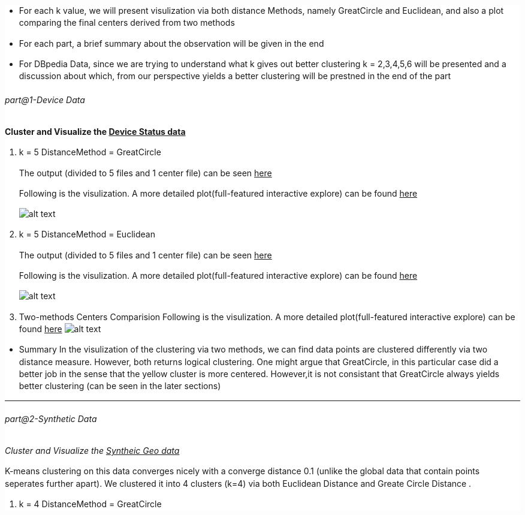 * For each k value, we will present visulization via both distance Methods, namely GreatCircle and Euclidean, and also a      plot comparing the final centers derived from two methods

* For each part, a brief summary about the observation will be given in the end
* For DBpedia Data, since we are trying to understand what k gives out better clustering k = 2,3,4,5,6 will be presented and   a discussion about which, from our perspective yields a better clustering will be prestned in the end of the part

###### part@1-Device Data

 **Cluster and Visualize the [Device Status data](./step3.Input/filteredStatus.csv)**


1.  k = 5 DistanceMethod = GreatCircle

    The output (divided to 5 files and 1 center file) can be seen [here](https://github.com/SparkingTime/K-MeansViaSpark/tree/master/MileStone3/step3.Output)

    Following is the visulization. A more detailed plot(full-featured interactive explore) can be found [here](https://plot.ly/~seedbazzal/463/devicestatus-k-5-clustering-via-greatecircle/)

    ![alt text](https://github.com/SparkingTime/K-MeansViaSpark/blob/master/MileStone3/step3.Output/%401.DeviceStatus_k%3D5_GreateCircle.png "Device Status clustering GreateCircle")

2.  k = 5 DistanceMethod = Euclidean

    The output (divided to 5 files and 1 center file) can be seen [here](https://github.com/SparkingTime/K-MeansViaSpark/tree/master/MileStone3/step3.Output)

    Following is the visulization. A more detailed plot(full-featured interactive explore) can be found [here](https://plot.ly/~seedbazzal/461/devicestatus-k-5-clustering-via-euclidian/)

    ![alt text](https://github.com/SparkingTime/K-MeansViaSpark/blob/master/MileStone3/step3.Output/%401.DeviceStatus_k%3D5_Euclidian.png "Device Status clustering Euclidean")

3. Two-methods Centers Comparision
    Following is the visulization. A more detailed plot(full-featured interactive explore) can be found [here](https://plot.ly/~seedbazzal/459/devicestatus-k-5-clustering-centers-comparision-euclidean-vs-great-circle/)
   ![alt text](https://github.com/SparkingTime/K-MeansViaSpark/blob/master/MileStone3/step3.Output/%401.DeviceStatus_k%3D5_centers.png "Device Status clustering")

* Summary
  In the visulization of the clustering via two methods, we can find data points are clustered differently via two distance measure. However, both returns logical clustering. One might argue that GreatCircle, in this particular case did a better job in the sense that the yellow cluster is more centered. However,it is not consistant that GreatCircle always yields better clustering (can be seen in the later sections)

---

###### part@2-Synthetic Data

*Cluster and Visualize the [Syntheic Geo data](./step3.input/step2.sample_geo.csv)*

K-means clustering on this data converges nicely with a converge distance 0.1 (unlike the global data that contain points seperates further apart). We clustered it into 4 clusters (k=4) via both Euclidean Distance and Greate Circle Distance .

1.  k = 4 DistanceMethod = GreatCircle
